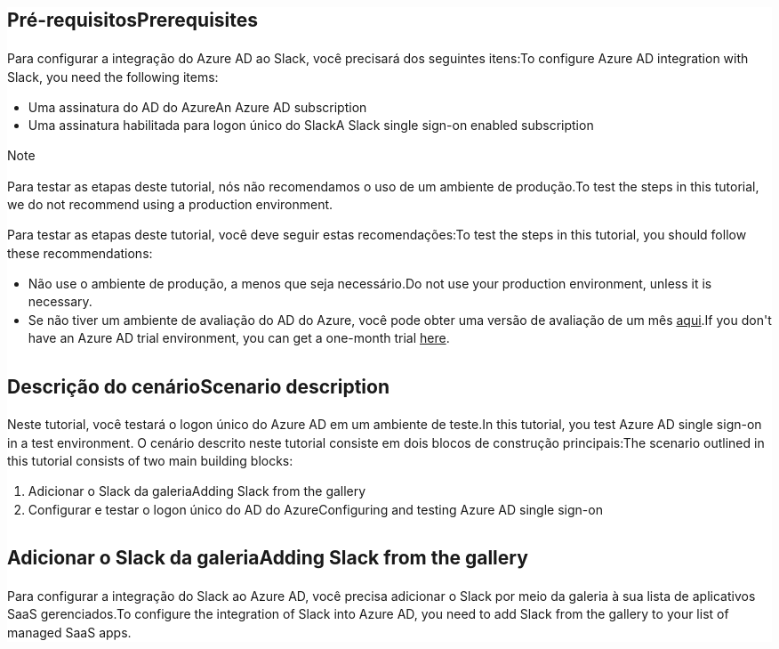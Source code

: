 ## <a name="prerequisites"></a><span data-ttu-id="ae51c-110">Pré-requisitos</span><span class="sxs-lookup"><span data-stu-id="ae51c-110">Prerequisites</span></span>

<span data-ttu-id="ae51c-111">Para configurar a integração do Azure AD ao Slack, você precisará dos seguintes itens:</span><span class="sxs-lookup"><span data-stu-id="ae51c-111">To configure Azure AD integration with Slack, you need the following items:</span></span>

- <span data-ttu-id="ae51c-112">Uma assinatura do AD do Azure</span><span class="sxs-lookup"><span data-stu-id="ae51c-112">An Azure AD subscription</span></span>
- <span data-ttu-id="ae51c-113">Uma assinatura habilitada para logon único do Slack</span><span class="sxs-lookup"><span data-stu-id="ae51c-113">A Slack single sign-on enabled subscription</span></span>

> [!NOTE]
> <span data-ttu-id="ae51c-114">Para testar as etapas deste tutorial, nós não recomendamos o uso de um ambiente de produção.</span><span class="sxs-lookup"><span data-stu-id="ae51c-114">To test the steps in this tutorial, we do not recommend using a production environment.</span></span>

<span data-ttu-id="ae51c-115">Para testar as etapas deste tutorial, você deve seguir estas recomendações:</span><span class="sxs-lookup"><span data-stu-id="ae51c-115">To test the steps in this tutorial, you should follow these recommendations:</span></span>

- <span data-ttu-id="ae51c-116">Não use o ambiente de produção, a menos que seja necessário.</span><span class="sxs-lookup"><span data-stu-id="ae51c-116">Do not use your production environment, unless it is necessary.</span></span>
- <span data-ttu-id="ae51c-117">Se não tiver um ambiente de avaliação do AD do Azure, você pode obter uma versão de avaliação de um mês [aqui](https://azure.microsoft.com/pricing/free-trial/).</span><span class="sxs-lookup"><span data-stu-id="ae51c-117">If you don't have an Azure AD trial environment, you can get a one-month trial [here](https://azure.microsoft.com/pricing/free-trial/).</span></span>

## <a name="scenario-description"></a><span data-ttu-id="ae51c-118">Descrição do cenário</span><span class="sxs-lookup"><span data-stu-id="ae51c-118">Scenario description</span></span>
<span data-ttu-id="ae51c-119">Neste tutorial, você testará o logon único do Azure AD em um ambiente de teste.</span><span class="sxs-lookup"><span data-stu-id="ae51c-119">In this tutorial, you test Azure AD single sign-on in a test environment.</span></span> <span data-ttu-id="ae51c-120">O cenário descrito neste tutorial consiste em dois blocos de construção principais:</span><span class="sxs-lookup"><span data-stu-id="ae51c-120">The scenario outlined in this tutorial consists of two main building blocks:</span></span>

1. <span data-ttu-id="ae51c-121">Adicionar o Slack da galeria</span><span class="sxs-lookup"><span data-stu-id="ae51c-121">Adding Slack from the gallery</span></span>
2. <span data-ttu-id="ae51c-122">Configurar e testar o logon único do AD do Azure</span><span class="sxs-lookup"><span data-stu-id="ae51c-122">Configuring and testing Azure AD single sign-on</span></span>

## <a name="adding-slack-from-the-gallery"></a><span data-ttu-id="ae51c-123">Adicionar o Slack da galeria</span><span class="sxs-lookup"><span data-stu-id="ae51c-123">Adding Slack from the gallery</span></span>
<span data-ttu-id="ae51c-124">Para configurar a integração do Slack ao Azure AD, você precisa adicionar o Slack por meio da galeria à sua lista de aplicativos SaaS gerenciados.</span><span class="sxs-lookup"><span data-stu-id="ae51c-124">To configure the integration of Slack into Azure AD, you need to add Slack from the gallery to your list of managed SaaS apps.</span></span>


[1]: ./media/active-directory-saas-slack-tutorial/tutorial_general_01.png
[2]: ./media/active-directory-saas-slack-tutorial/tutorial_general_02.png
[3]: ./media/active-directory-saas-slack-tutorial/tutorial_general_03.png
[4]: ./media/active-directory-saas-slack-tutorial/tutorial_general_04.png
[100]: ./media/active-directory-saas-slack-tutorial/tutorial_general_100.png
[200]: ./media/active-directory-saas-slack-tutorial/tutorial_general_200.png
[201]: ./media/active-directory-saas-slack-tutorial/tutorial_general_201.png
[202]: ./media/active-directory-saas-slack-tutorial/tutorial_general_202.png
[203]: ./media/active-directory-saas-slack-tutorial/tutorial_general_203.png